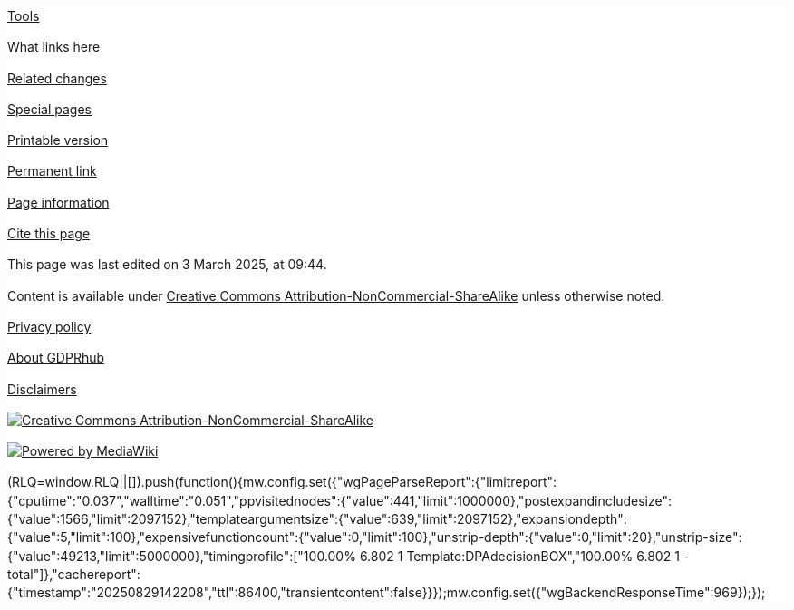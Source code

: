 [Tools](#)

[What links here](/index.php?title=Special:WhatLinksHere/Garante_per_la_protezione_dei_dati_personali_\(Italy\)_-_10102355 "A list of all wiki pages that link here [j]")

[Related changes](/index.php?title=Special:RecentChangesLinked/Garante_per_la_protezione_dei_dati_personali_\(Italy\)_-_10102355 "Recent changes in pages linked from this page [k]")

[Special pages](/index.php?title=Special:SpecialPages "A list of all special pages [q]")

[Printable version](javascript:print\(\); "Printable version of this page [p]")

[Permanent link](/index.php?title=Garante_per_la_protezione_dei_dati_personali_\(Italy\)_-_10102355&oldid=46105 "Permanent link to this revision of this page")

[Page information](/index.php?title=Garante_per_la_protezione_dei_dati_personali_\(Italy\)_-_10102355&action=info "More information about this page")

[Cite this page](/index.php?title=Special:CiteThisPage&page=Garante_per_la_protezione_dei_dati_personali_%28Italy%29_-_10102355&id=46105&wpFormIdentifier=titleform "Information on how to cite this page")

This page was last edited on 3 March 2025, at 09:44.

Content is available under [Creative Commons Attribution-NonCommercial-ShareAlike](https://creativecommons.org/licenses/by-nc-sa/4.0/) unless otherwise noted.

[Privacy policy](/index.php?title=GDPRhub:Privacy_policy)

[About GDPRhub](/index.php?title=GDPRhub:About)

[Disclaimers](/index.php?title=GDPRhub:General_disclaimer)

[![Creative Commons Attribution-NonCommercial-ShareAlike](/resources/assets/licenses/cc-by-nc-sa.png)](https://creativecommons.org/licenses/by-nc-sa/4.0/)

[![Powered by MediaWiki](/resources/assets/poweredby_mediawiki_88x31.png)](https://www.mediawiki.org/)

(RLQ=window.RLQ||\[\]).push(function(){mw.config.set({"wgPageParseReport":{"limitreport":{"cputime":"0.037","walltime":"0.051","ppvisitednodes":{"value":441,"limit":1000000},"postexpandincludesize":{"value":1566,"limit":2097152},"templateargumentsize":{"value":639,"limit":2097152},"expansiondepth":{"value":5,"limit":100},"expensivefunctioncount":{"value":0,"limit":100},"unstrip-depth":{"value":0,"limit":20},"unstrip-size":{"value":49213,"limit":5000000},"timingprofile":\["100.00% 6.802 1 Template:DPAdecisionBOX","100.00% 6.802 1 -total"\]},"cachereport":{"timestamp":"20250829142208","ttl":86400,"transientcontent":false}}});mw.config.set({"wgBackendResponseTime":969});});